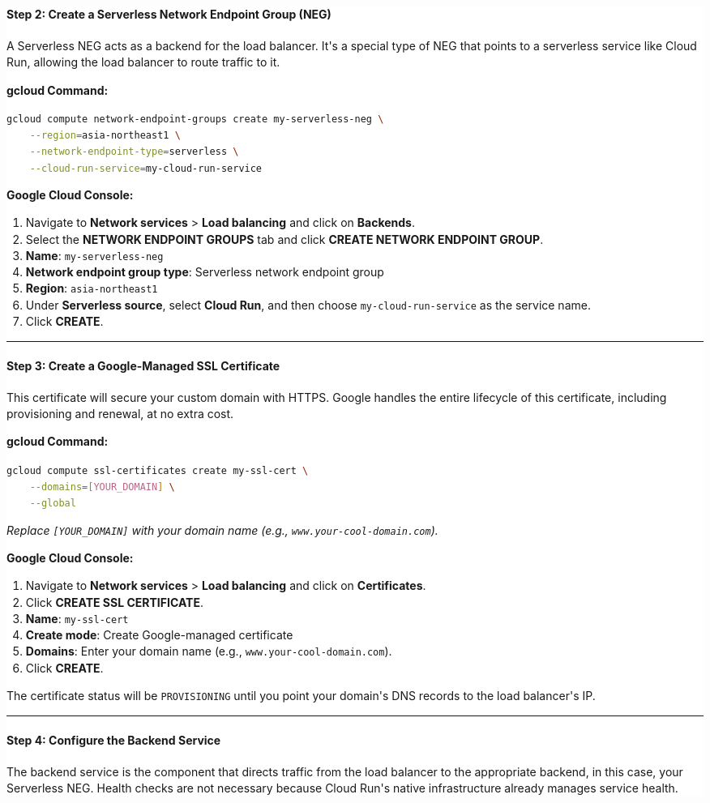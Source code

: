 
#### **Step 2: Create a Serverless Network Endpoint Group (NEG)**

A Serverless NEG acts as a backend for the load balancer. It's a special type of NEG that points to a serverless service like Cloud Run, allowing the load balancer to route traffic to it.

**gcloud Command:**
```bash
gcloud compute network-endpoint-groups create my-serverless-neg \
    --region=asia-northeast1 \
    --network-endpoint-type=serverless \
    --cloud-run-service=my-cloud-run-service
```

**Google Cloud Console:**
1.  Navigate to **Network services** > **Load balancing** and click on **Backends**.
2.  Select the **NETWORK ENDPOINT GROUPS** tab and click **CREATE NETWORK ENDPOINT GROUP**.
3.  **Name**: `my-serverless-neg`
4.  **Network endpoint group type**: Serverless network endpoint group
5.  **Region**: `asia-northeast1`
6.  Under **Serverless source**, select **Cloud Run**, and then choose `my-cloud-run-service` as the service name.
7.  Click **CREATE**.

---

#### **Step 3: Create a Google-Managed SSL Certificate**

This certificate will secure your custom domain with HTTPS. Google handles the entire lifecycle of this certificate, including provisioning and renewal, at no extra cost.

**gcloud Command:**
```bash
gcloud compute ssl-certificates create my-ssl-cert \
    --domains=[YOUR_DOMAIN] \
    --global
```
*Replace `[YOUR_DOMAIN]` with your domain name (e.g., `www.your-cool-domain.com`).*

**Google Cloud Console:**
1.  Navigate to **Network services** > **Load balancing** and click on **Certificates**.
2.  Click **CREATE SSL CERTIFICATE**.
3.  **Name**: `my-ssl-cert`
4.  **Create mode**: Create Google-managed certificate
5.  **Domains**: Enter your domain name (e.g., `www.your-cool-domain.com`).
6.  Click **CREATE**.

The certificate status will be `PROVISIONING` until you point your domain's DNS records to the load balancer's IP.

---

#### **Step 4: Configure the Backend Service**

The backend service is the component that directs traffic from the load balancer to the appropriate backend, in this case, your Serverless NEG. Health checks are not necessary because Cloud Run's native infrastructure already manages service health.

